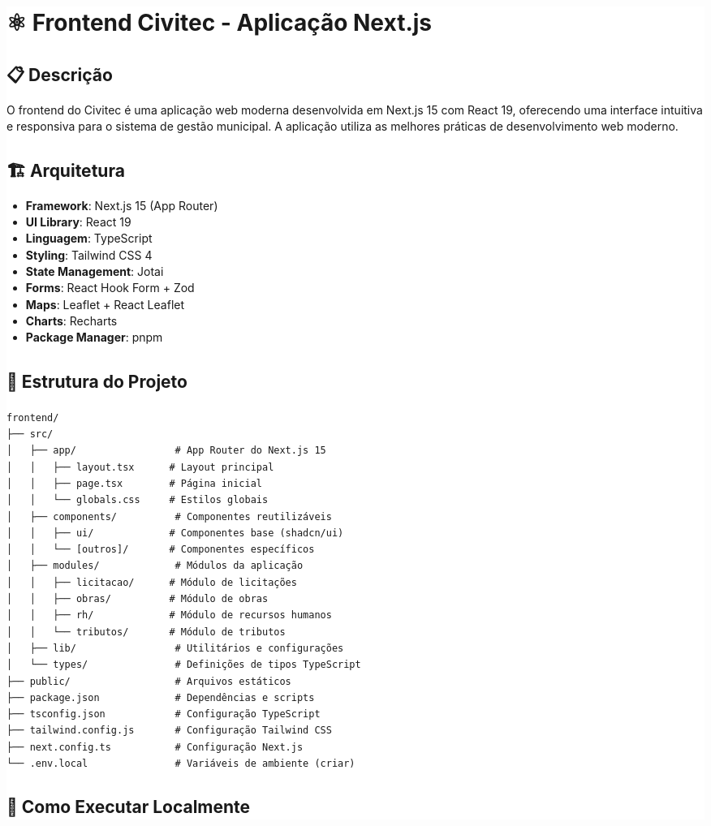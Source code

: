 # ⚛️ Frontend Civitec - Aplicação Next.js

## 📋 Descrição

O frontend do Civitec é uma aplicação web moderna desenvolvida em Next.js 15 com React 19, oferecendo uma interface intuitiva e responsiva para o sistema de gestão municipal. A aplicação utiliza as melhores práticas de desenvolvimento web moderno.

## 🏗️ Arquitetura

- **Framework**: Next.js 15 (App Router)
- **UI Library**: React 19
- **Linguagem**: TypeScript
- **Styling**: Tailwind CSS 4
- **State Management**: Jotai
- **Forms**: React Hook Form + Zod
- **Maps**: Leaflet + React Leaflet
- **Charts**: Recharts
- **Package Manager**: pnpm

## 📁 Estrutura do Projeto

```
frontend/
├── src/
│   ├── app/                 # App Router do Next.js 15
│   │   ├── layout.tsx      # Layout principal
│   │   ├── page.tsx        # Página inicial
│   │   └── globals.css     # Estilos globais
│   ├── components/          # Componentes reutilizáveis
│   │   ├── ui/             # Componentes base (shadcn/ui)
│   │   └── [outros]/       # Componentes específicos
│   ├── modules/             # Módulos da aplicação
│   │   ├── licitacao/      # Módulo de licitações
│   │   ├── obras/          # Módulo de obras
│   │   ├── rh/             # Módulo de recursos humanos
│   │   └── tributos/       # Módulo de tributos
│   ├── lib/                 # Utilitários e configurações
│   └── types/               # Definições de tipos TypeScript
├── public/                  # Arquivos estáticos
├── package.json             # Dependências e scripts
├── tsconfig.json            # Configuração TypeScript
├── tailwind.config.js       # Configuração Tailwind CSS
├── next.config.ts           # Configuração Next.js
└── .env.local               # Variáveis de ambiente (criar)
```

## 🚀 Como Executar Localmente
